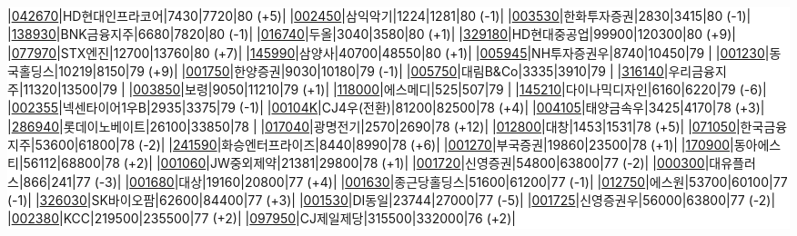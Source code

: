 |[042670](https://finance.daum.net/quotes/A042670)|HD현대인프라코어|7430|7720|80 (+5)|
|[002450](https://finance.daum.net/quotes/A002450)|삼익악기|1224|1281|80 (-1)|
|[003530](https://finance.daum.net/quotes/A003530)|한화투자증권|2830|3415|80 (-1)|
|[138930](https://finance.daum.net/quotes/A138930)|BNK금융지주|6680|7820|80 (-1)|
|[016740](https://finance.daum.net/quotes/A016740)|두올|3040|3580|80 (+1)|
|[329180](https://finance.daum.net/quotes/A329180)|HD현대중공업|99900|120300|80 (+9)|
|[077970](https://finance.daum.net/quotes/A077970)|STX엔진|12700|13760|80 (+7)|
|[145990](https://finance.daum.net/quotes/A145990)|삼양사|40700|48550|80 (+1)|
|[005945](https://finance.daum.net/quotes/A005945)|NH투자증권우|8740|10450|79 |
|[001230](https://finance.daum.net/quotes/A001230)|동국홀딩스|10219|8150|79 (+9)|
|[001750](https://finance.daum.net/quotes/A001750)|한양증권|9030|10180|79 (-1)|
|[005750](https://finance.daum.net/quotes/A005750)|대림B&Co|3335|3910|79 |
|[316140](https://finance.daum.net/quotes/A316140)|우리금융지주|11320|13500|79 |
|[003850](https://finance.daum.net/quotes/A003850)|보령|9050|11210|79 (+1)|
|[118000](https://finance.daum.net/quotes/A118000)|에스메디|525|507|79 |
|[145210](https://finance.daum.net/quotes/A145210)|다이나믹디자인|6160|6220|79 (-6)|
|[002355](https://finance.daum.net/quotes/A002355)|넥센타이어1우B|2935|3375|79 (-1)|
|[00104K](https://finance.daum.net/quotes/A00104K)|CJ4우(전환)|81200|82500|78 (+4)|
|[004105](https://finance.daum.net/quotes/A004105)|태양금속우|3425|4170|78 (+3)|
|[286940](https://finance.daum.net/quotes/A286940)|롯데이노베이트|26100|33850|78 |
|[017040](https://finance.daum.net/quotes/A017040)|광명전기|2570|2690|78 (+12)|
|[012800](https://finance.daum.net/quotes/A012800)|대창|1453|1531|78 (+5)|
|[071050](https://finance.daum.net/quotes/A071050)|한국금융지주|53600|61800|78 (-2)|
|[241590](https://finance.daum.net/quotes/A241590)|화승엔터프라이즈|8440|8990|78 (+6)|
|[001270](https://finance.daum.net/quotes/A001270)|부국증권|19860|23500|78 (+1)|
|[170900](https://finance.daum.net/quotes/A170900)|동아에스티|56112|68800|78 (+2)|
|[001060](https://finance.daum.net/quotes/A001060)|JW중외제약|21381|29800|78 (+1)|
|[001720](https://finance.daum.net/quotes/A001720)|신영증권|54800|63800|77 (-2)|
|[000300](https://finance.daum.net/quotes/A000300)|대유플러스|866|241|77 (-3)|
|[001680](https://finance.daum.net/quotes/A001680)|대상|19160|20800|77 (+4)|
|[001630](https://finance.daum.net/quotes/A001630)|종근당홀딩스|51600|61200|77 (-1)|
|[012750](https://finance.daum.net/quotes/A012750)|에스원|53700|60100|77 (-1)|
|[326030](https://finance.daum.net/quotes/A326030)|SK바이오팜|62600|84400|77 (+3)|
|[001530](https://finance.daum.net/quotes/A001530)|DI동일|23744|27000|77 (-5)|
|[001725](https://finance.daum.net/quotes/A001725)|신영증권우|56000|63800|77 (-2)|
|[002380](https://finance.daum.net/quotes/A002380)|KCC|219500|235500|77 (+2)|
|[097950](https://finance.daum.net/quotes/A097950)|CJ제일제당|315500|332000|76 (+2)|